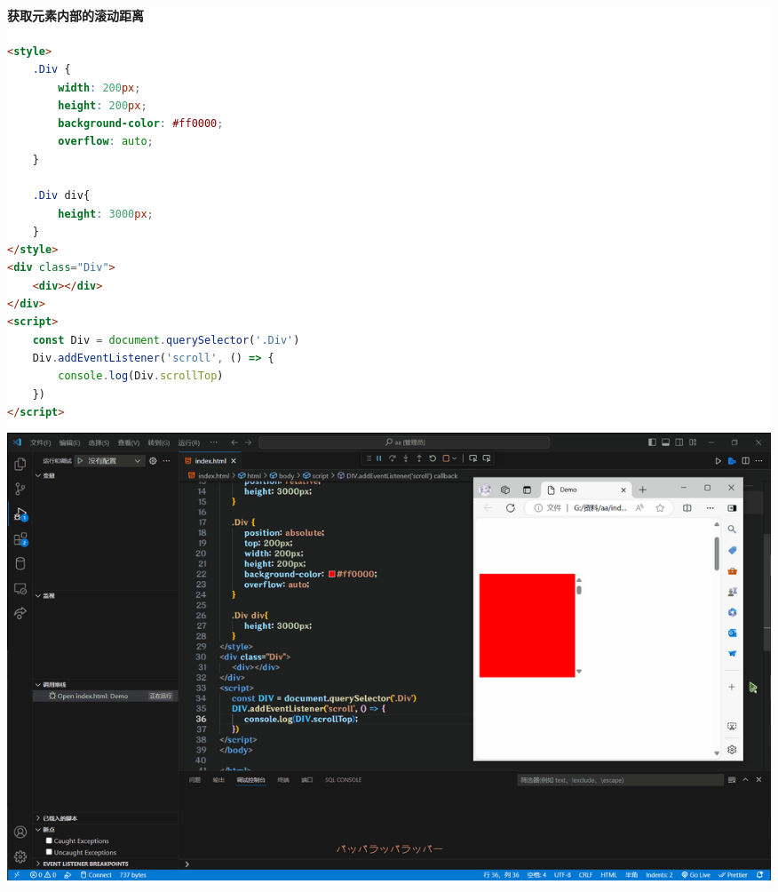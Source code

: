 #### 获取元素内部的滚动距离

```html
<style>
    .Div {
        width: 200px;
        height: 200px;
        background-color: #ff0000;
        overflow: auto;
    }

    .Div div{
        height: 3000px;
    }
</style>
<div class="Div">
    <div></div>
</div>
<script>
    const Div = document.querySelector('.Div')
    Div.addEventListener('scroll', () => {
        console.log(Div.scrollTop)
    })
</script>
```

![a853cb16714bf8b94c2d1c228c3f20e193d77ea8](Assets/a853cb16714bf8b94c2d1c228c3f20e193d77ea8.gif)
